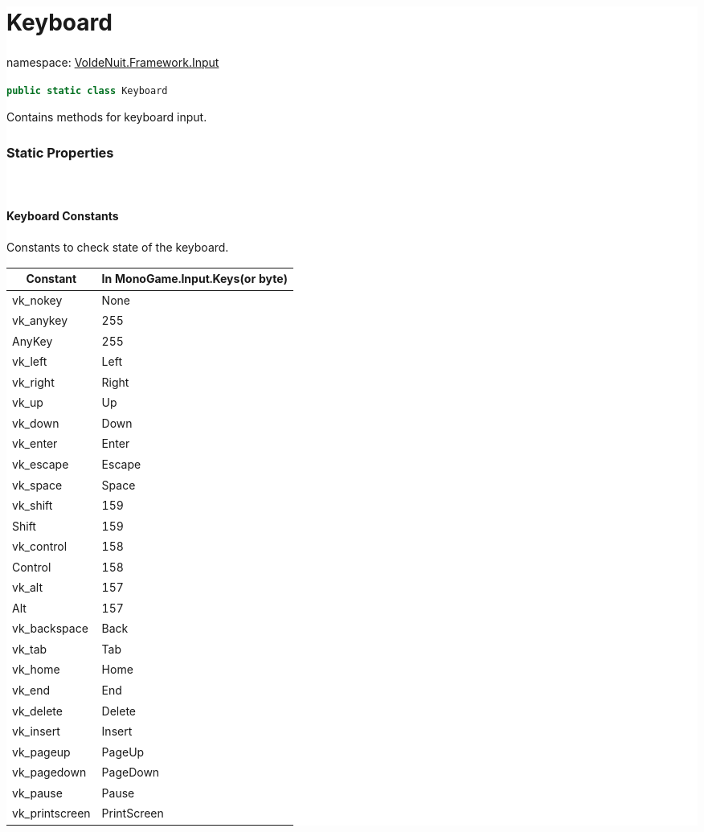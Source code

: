 # Keyboard

namespace: [VoldeNuit.Framework.Input](/Input/Input.md)

```C#
public static class Keyboard
```

Contains methods for keyboard input.

### Static Properties

</br>

#### Keyboard Constants

Constants to check state of the keyboard.

|Constant|In MonoGame.Input.Keys(or byte)|
|---|---|
|vk_nokey|None|
|vk_anykey|255|
|AnyKey|255|
|vk_left|Left|
|vk_right|Right|
|vk_up|Up|
|vk_down|Down|
|vk_enter|Enter|
|vk_escape|Escape|
|vk_space|Space|
|vk_shift|159|
|Shift|159|
|vk_control|158|
|Control|158|
|vk_alt|157|
|Alt|157|
|vk_backspace|Back|
|vk_tab|Tab|
|vk_home|Home|
|vk_end|End|
|vk_delete|Delete|
|vk_insert|Insert|
|vk_pageup|PageUp|
|vk_pagedown|PageDown|
|vk_pause|Pause|
|vk_printscreen|PrintScreen|